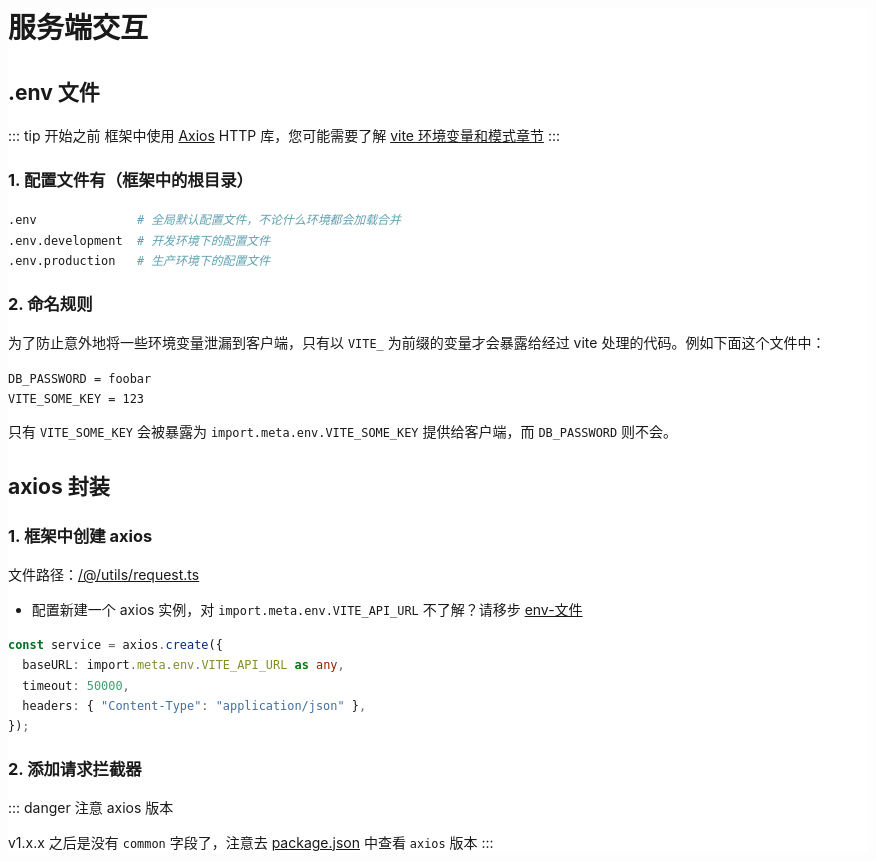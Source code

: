 # 服务端交互

## .env 文件

::: tip 开始之前
框架中使用 [Axios](https://www.kancloud.cn/yunye/axios/234845) HTTP 库，您可能需要了解 [vite 环境变量和模式章节](https://vitejs.cn/guide/env-and-mode.html)
:::

### 1. 配置文件有（框架中的根目录）

```bash
.env              # 全局默认配置文件，不论什么环境都会加载合并
.env.development  # 开发环境下的配置文件
.env.production   # 生产环境下的配置文件
```

### 2. 命名规则

为了防止意外地将一些环境变量泄漏到客户端，只有以 `VITE_` 为前缀的变量才会暴露给经过 vite 处理的代码。例如下面这个文件中：

```bash
DB_PASSWORD = foobar
VITE_SOME_KEY = 123
```

只有 `VITE_SOME_KEY` 会被暴露为 `import.meta.env.VITE_SOME_KEY` 提供给客户端，而 `DB_PASSWORD` 则不会。

## axios 封装

### 1. 框架中创建 axios

文件路径：[/@/utils/request.ts](https://gitee.com/lyt-top/vue-next-admin/blob/master/src/utils/request.ts)

- 配置新建一个 axios 实例，对 `import.meta.env.VITE_API_URL` 不了解？请移步 [env-文件](/config/server/#env-文件)

```ts
const service = axios.create({
  baseURL: import.meta.env.VITE_API_URL as any,
  timeout: 50000,
  headers: { "Content-Type": "application/json" },
});
```

### 2. 添加请求拦截器

::: danger 注意 axios 版本

v1.x.x 之后是没有 `common` 字段了，注意去 [package.json](https://gitee.com/lyt-top/vue-next-admin/blob/master/package.json) 中查看 `axios` 版本
:::
